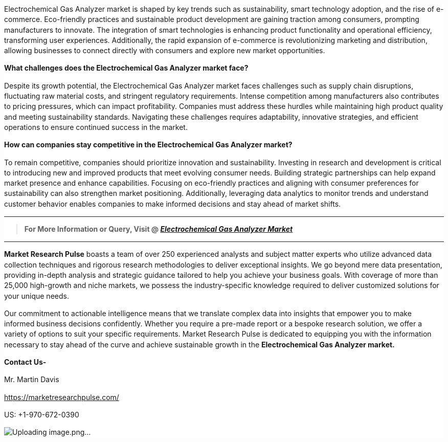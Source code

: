 Electrochemical Gas Analyzer market is shaped by key trends such as sustainability, smart technology adoption, and the rise of e-commerce. Eco-friendly practices and sustainable product development are gaining traction among consumers, prompting manufacturers to innovate. The integration of smart technologies is enhancing product functionality and operational efficiency, transforming user experiences. Additionally, the rapid expansion of e-commerce is revolutionizing marketing and distribution, allowing businesses to connect directly with consumers and explore new market opportunities.</p><p><strong>What challenges does the Electrochemical Gas Analyzer market face?</strong></p><p>Despite its growth potential, the Electrochemical Gas Analyzer market faces challenges such as supply chain disruptions, fluctuating raw material costs, and stringent regulatory requirements. Intense competition among manufacturers also contributes to pricing pressures, which can impact profitability. Companies must address these hurdles while maintaining high product quality and meeting sustainability standards. Navigating these challenges requires adaptability, innovative strategies, and efficient operations to ensure continued success in the market.</p><p><strong>How can companies stay competitive in the Electrochemical Gas Analyzer market?</strong></p><p>To remain competitive, companies should prioritize innovation and sustainability. Investing in research and development is critical to introducing new and improved products that meet evolving consumer needs. Building strategic partnerships can help expand market presence and enhance capabilities. Focusing on eco-friendly practices and aligning with consumer preferences for sustainability can also strengthen market positioning. Additionally, leveraging data analytics to monitor trends and understand customer behavior enables companies to make informed decisions and stay ahead of market shifts.</p><hr /><blockquote><p><strong>For More Information or Query, Visit @&nbsp;<em><a href="https://marketresearchpulse.com/report/48528/electrochemical-gas-analyzer-market?utm_source=Linkedin&utm_medium=023">Electrochemical Gas Analyzer Market</a></em></strong></p></blockquote><hr /><p><strong>Market Research Pulse</strong> boasts a team of over 250 experienced analysts and subject matter experts who utilize advanced data collection techniques and rigorous research methodologies to deliver exceptional insights. We go beyond mere data presentation, providing in-depth analysis and strategic guidance tailored to help you achieve your business goals. With coverage of more than 25,000 high-growth and niche markets, we possess the industry-specific knowledge required to deliver customized solutions for your unique needs.</p><p>Our commitment to actionable intelligence means that we translate complex data into insights that empower you to make informed business decisions confidently. Whether you require a pre-made report or a bespoke research solution, we offer a variety of options to suit your specific requirements. Market Research Pulse is dedicated to equipping you with the information necessary to stay ahead of the curve and achieve sustainable growth in the <strong>Electrochemical Gas Analyzer market.</strong></p><p><strong>Contact Us-</strong></p><p>Mr. Martin Davis</p><p>https://marketresearchpulse.com/</p><p>US: +1-970-672-0390</p>
![Uploading image.png…]()

